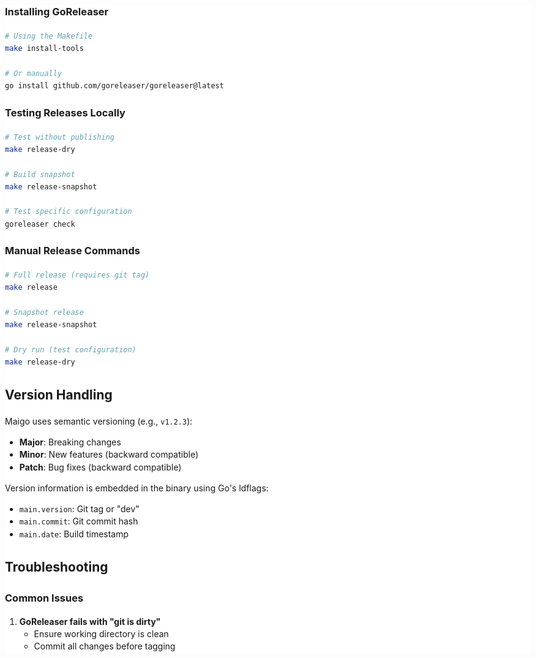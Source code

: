 ### Installing GoReleaser
```bash
# Using the Makefile
make install-tools

# Or manually
go install github.com/goreleaser/goreleaser@latest
```

### Testing Releases Locally
```bash
# Test without publishing
make release-dry

# Build snapshot
make release-snapshot

# Test specific configuration
goreleaser check
```

### Manual Release Commands
```bash
# Full release (requires git tag)
make release

# Snapshot release
make release-snapshot

# Dry run (test configuration)
make release-dry
```

## Version Handling

Maigo uses semantic versioning (e.g., `v1.2.3`):
- **Major**: Breaking changes
- **Minor**: New features (backward compatible)
- **Patch**: Bug fixes (backward compatible)

Version information is embedded in the binary using Go's ldflags:
- `main.version`: Git tag or "dev"
- `main.commit`: Git commit hash
- `main.date`: Build timestamp

## Troubleshooting

### Common Issues

1. **GoReleaser fails with "git is dirty"**
   - Ensure working directory is clean
   - Commit all changes before tagging
